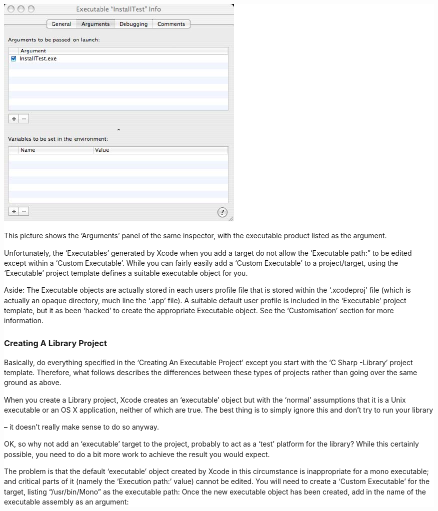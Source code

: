 [![CSharpPlugin img 15.jpg](/archived/images/3/36/CSharpPlugin_img_15.jpg)](/archived/images/3/36/CSharpPlugin_img_15.jpg)

This picture shows the ‘Arguments’ panel of the same inspector, with the executable product listed as the argument.

Unfortunately, the ‘Executables’ generated by Xcode when you add a target do not allow the ‘Executable path:” to be edited except within a ‘Custom Executable’. While you can fairly easily add a ‘Custom Executable’ to a project/target, using the ‘Executable’ project template defines a suitable executable object for you.

Aside: The Executable objects are actually stored in each users profile file that is stored within the ‘.xcodeproj’ file (which is actually an opaque directory, much line the ‘.app’ file). A suitable default user profile is included in the ‘Executable’ project template, but it as been ‘hacked’ to create the appropriate Executable object. See the ‘Customisation’ section for more information.

### Creating A Library Project

Basically, do everything specified in the ‘Creating An Executable Project’ except you start with the ‘C Sharp -Library’ project template. Therefore, what follows describes the differences between these types of projects rather than going over the same ground as above.

When you create a Library project, Xcode creates an ‘executable’ object but with the ‘normal’ assumptions that it is a Unix executable or an OS X application, neither of which are true. The best thing is to simply ignore this and don’t try to run your library

– it doesn’t really make sense to do so anyway.

OK, so why not add an ‘executable’ target to the project, probably to act as a ‘test’ platform for the library? While this certainly possible, you need to do a bit more work to achieve the result you would expect.

The problem is that the default ‘executable’ object created by Xcode in this circumstance is inappropriate for a mono executable; and critical parts of it (namely the ‘Execution path:’ value) cannot be edited. You will need to create a ‘Custom Executable’ for the target, listing “/usr/bin/Mono” as the executable path: Once the new executable object has been created, add in the name of the executable assembly as an argument:
